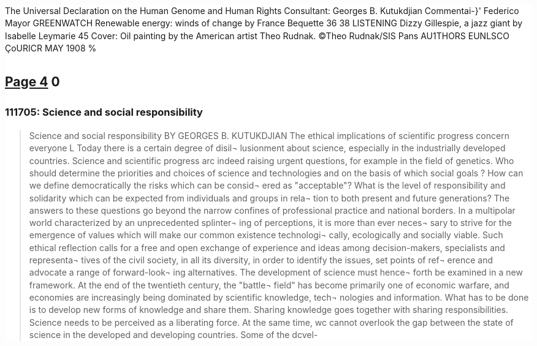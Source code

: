 The Universal Declaration on the Human Genome and Human Rights
Consultant: Georges B. Kutukdjian
Commentai-}' Federico Mayor
GREENWATCH Renewable energy: winds of change by France Bequette
36
38
LISTENING Dizzy Gillespie, a jazz giant by Isabelle Leymarie 45
Cover:
Oil painting by the American artist Theo Rudnak.
©Theo Rudnak/SIS Pans
AU1THORS
EUNLSCO ÇoURICR MAY 1908 %

## [Page 4](https://demo.humlab.umu.se/courier/111704engo.pdf#page=4) 0

### 111705: Science and social responsibility

> Science and social
responsibility BY GEORGES B. KUTUKDJIAN
The ethical implications of scientific progress concern everyone
L Today there is a certain degree of disil¬
lusionment about science, especially in
the industrially developed countries. Science
and scientific progress arc indeed raising urgent
questions, for example in the field of genetics.
Who should determine the priorities and
choices of science and technologies and on the
basis of which social goals ? How can we define
democratically the risks which can be consid¬
ered as "acceptable"? What is the level of
responsibility and solidarity which can be
expected from individuals and groups in rela¬
tion to both present and future generations?
The answers to these questions go beyond
the narrow confines of professional practice
and national borders. In a multipolar world
characterized by an unprecedented splinter¬
ing of perceptions, it is more than ever neces¬
sary to strive for the emergence of values which
will make our common existence technologi¬
cally, ecologically and socially viable.
Such ethical reflection calls for a free and
open exchange of experience and ideas among
decision-makers, specialists and representa¬
tives of the civil society, in all its diversity, in
order to identify the issues, set points of ref¬
erence and advocate a range of forward-look¬
ing alternatives.
The development of science must hence¬
forth be examined in a new framework. At
the end of the twentieth century, the "battle¬
field" has become primarily one of economic
warfare, and economies are increasingly being
dominated by scientific knowledge, tech¬
nologies and information. What has to be
done is to develop new forms of knowledge
and share them. Sharing knowledge goes
together with sharing responsibilities. Science
needs to be perceived as a liberating force.
At the same time, wc cannot overlook the
gap between the state of science in the developed
and developing countries. Some of the dcvel-